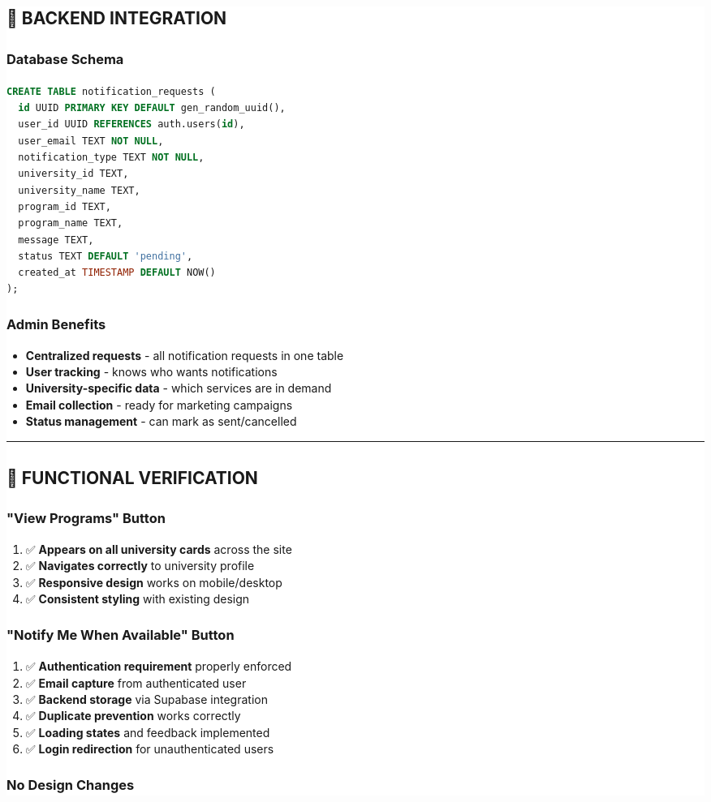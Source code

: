 
## 🚀 BACKEND INTEGRATION

### **Database Schema**

```sql
CREATE TABLE notification_requests (
  id UUID PRIMARY KEY DEFAULT gen_random_uuid(),
  user_id UUID REFERENCES auth.users(id),
  user_email TEXT NOT NULL,
  notification_type TEXT NOT NULL,
  university_id TEXT,
  university_name TEXT,
  program_id TEXT,
  program_name TEXT,
  message TEXT,
  status TEXT DEFAULT 'pending',
  created_at TIMESTAMP DEFAULT NOW()
);
```

### **Admin Benefits**

- **Centralized requests** - all notification requests in one table
- **User tracking** - knows who wants notifications
- **University-specific data** - which services are in demand
- **Email collection** - ready for marketing campaigns
- **Status management** - can mark as sent/cancelled

---

## 🎯 FUNCTIONAL VERIFICATION

### **"View Programs" Button**

1. ✅ **Appears on all university cards** across the site
2. ✅ **Navigates correctly** to university profile
3. ✅ **Responsive design** works on mobile/desktop
4. ✅ **Consistent styling** with existing design

### **"Notify Me When Available" Button**

1. ✅ **Authentication requirement** properly enforced
2. ✅ **Email capture** from authenticated user
3. ✅ **Backend storage** via Supabase integration
4. ✅ **Duplicate prevention** works correctly
5. ✅ **Loading states** and feedback implemented
6. ✅ **Login redirection** for unauthenticated users

### **No Design Changes**
